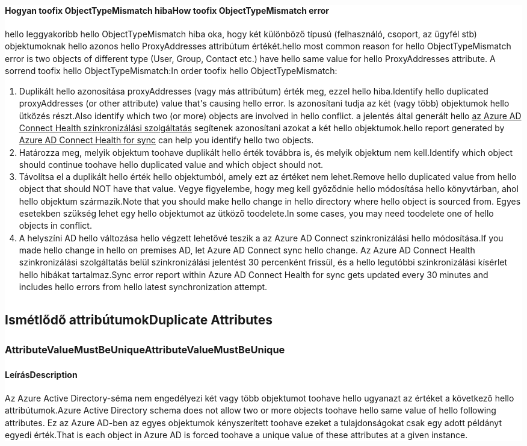 #### <a name="how-toofix-objecttypemismatch-error"></a><span data-ttu-id="15164-207">Hogyan toofix ObjectTypeMismatch hiba</span><span class="sxs-lookup"><span data-stu-id="15164-207">How toofix ObjectTypeMismatch error</span></span>
<span data-ttu-id="15164-208">hello leggyakoribb hello ObjectTypeMismatch hiba oka, hogy két különböző típusú (felhasználó, csoport, az ügyfél stb) objektumoknak hello azonos hello ProxyAddresses attribútum értékét.</span><span class="sxs-lookup"><span data-stu-id="15164-208">hello most common reason for hello ObjectTypeMismatch error is two objects of different type (User, Group, Contact etc.) have hello same value for hello ProxyAddresses attribute.</span></span> <span data-ttu-id="15164-209">A sorrend toofix hello ObjectTypeMismatch:</span><span class="sxs-lookup"><span data-stu-id="15164-209">In order toofix hello ObjectTypeMismatch:</span></span>

1. <span data-ttu-id="15164-210">Duplikált hello azonosítása proxyAddresses (vagy más attribútum) érték meg, ezzel hello hiba.</span><span class="sxs-lookup"><span data-stu-id="15164-210">Identify hello duplicated proxyAddresses (or other attribute) value that's causing hello error.</span></span> <span data-ttu-id="15164-211">Is azonosítani tudja az két \(vagy több\) objektumok hello ütközés részt.</span><span class="sxs-lookup"><span data-stu-id="15164-211">Also identify which two \(or more\) objects are involved in hello conflict.</span></span> <span data-ttu-id="15164-212">a jelentés által generált hello [az Azure AD Connect Health szinkronizálási szolgáltatás](https://aka.ms/aadchsyncerrors) segítenek azonosítani azokat a két hello objektumok.</span><span class="sxs-lookup"><span data-stu-id="15164-212">hello report generated by [Azure AD Connect Health for sync](https://aka.ms/aadchsyncerrors) can help you identify hello two objects.</span></span>
2. <span data-ttu-id="15164-213">Határozza meg, melyik objektum toohave duplikált hello érték továbbra is, és melyik objektum nem kell.</span><span class="sxs-lookup"><span data-stu-id="15164-213">Identify which object should continue toohave hello duplicated value and which object should not.</span></span>
3. <span data-ttu-id="15164-214">Távolítsa el a duplikált hello érték hello objektumból, amely ezt az értéket nem lehet.</span><span class="sxs-lookup"><span data-stu-id="15164-214">Remove hello duplicated value from hello object that should NOT have that value.</span></span> <span data-ttu-id="15164-215">Vegye figyelembe, hogy meg kell győződnie hello módosítása hello könyvtárban, ahol hello objektum származik.</span><span class="sxs-lookup"><span data-stu-id="15164-215">Note that you should make hello change in hello directory where hello object is sourced from.</span></span> <span data-ttu-id="15164-216">Egyes esetekben szükség lehet egy hello objektumot az ütköző toodelete.</span><span class="sxs-lookup"><span data-stu-id="15164-216">In some cases, you may need toodelete one of hello objects in conflict.</span></span>
4. <span data-ttu-id="15164-217">A helyszíni AD hello változása hello végzett lehetővé teszik a az Azure AD Connect szinkronizálási hello módosítása.</span><span class="sxs-lookup"><span data-stu-id="15164-217">If you made hello change in hello on premises AD, let Azure AD Connect sync hello change.</span></span> <span data-ttu-id="15164-218">Az Azure AD Connect Health szinkronizálási szolgáltatás belül szinkronizálási jelentést 30 percenként frissül, és a hello legutóbbi szinkronizálási kísérlet hello hibákat tartalmaz.</span><span class="sxs-lookup"><span data-stu-id="15164-218">Sync error report within Azure AD Connect Health for sync gets updated every 30 minutes and includes hello errors from hello latest synchronization attempt.</span></span>

## <a name="duplicate-attributes"></a><span data-ttu-id="15164-219">Ismétlődő attribútumok</span><span class="sxs-lookup"><span data-stu-id="15164-219">Duplicate Attributes</span></span>
### <a name="attributevaluemustbeunique"></a><span data-ttu-id="15164-220">AttributeValueMustBeUnique</span><span class="sxs-lookup"><span data-stu-id="15164-220">AttributeValueMustBeUnique</span></span>
#### <a name="description"></a><span data-ttu-id="15164-221">Leírás</span><span class="sxs-lookup"><span data-stu-id="15164-221">Description</span></span>
<span data-ttu-id="15164-222">Az Azure Active Directory-séma nem engedélyezi két vagy több objektumot toohave hello ugyanazt az értéket a következő hello attribútumok.</span><span class="sxs-lookup"><span data-stu-id="15164-222">Azure Active Directory schema does not allow two or more objects toohave hello same value of hello following attributes.</span></span> <span data-ttu-id="15164-223">Ez az Azure AD-ben az egyes objektumok kényszerített toohave ezeket a tulajdonságokat csak egy adott példányt egyedi érték.</span><span class="sxs-lookup"><span data-stu-id="15164-223">That is each object in Azure AD is forced toohave a unique value of these attributes at a given instance.</span></span>